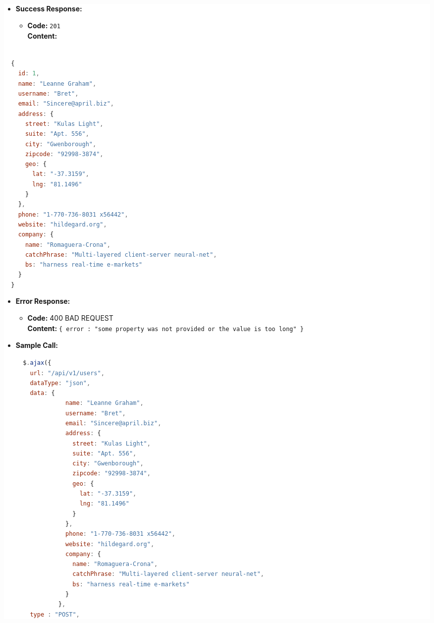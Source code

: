 * **Success Response:**

  * **Code:** `201` <br />
    **Content:** 
```javascript

  {
    id: 1,
    name: "Leanne Graham",
    username: "Bret",
    email: "Sincere@april.biz",
    address: {
      street: "Kulas Light",
      suite: "Apt. 556",
      city: "Gwenborough",
      zipcode: "92998-3874",
      geo: {
        lat: "-37.3159",
        lng: "81.1496"
      }
    },
    phone: "1-770-736-8031 x56442",
    website: "hildegard.org",
    company: {
      name: "Romaguera-Crona",
      catchPhrase: "Multi-layered client-server neural-net",
      bs: "harness real-time e-markets"
    }
  }

```
 
* **Error Response:**

  * **Code:** 400 BAD REQUEST <br />
    **Content:** `{ error : "some property was not provided or the value is too long" }`

* **Sample Call:**

  ```javascript
    $.ajax({
      url: "/api/v1/users",
      dataType: "json",
      data: {
                name: "Leanne Graham",
                username: "Bret",
                email: "Sincere@april.biz",
                address: {
                  street: "Kulas Light",
                  suite: "Apt. 556",
                  city: "Gwenborough",
                  zipcode: "92998-3874",
                  geo: {
                    lat: "-37.3159",
                    lng: "81.1496"
                  }
                },
                phone: "1-770-736-8031 x56442",
                website: "hildegard.org",
                company: {
                  name: "Romaguera-Crona",
                  catchPhrase: "Multi-layered client-server neural-net",
                  bs: "harness real-time e-markets"
                }
              },
      type : "POST",
  ```